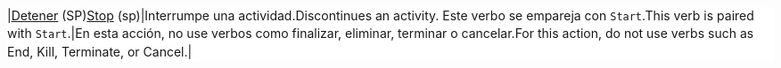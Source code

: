 |<span data-ttu-id="ae0f7-469">[Detener](/dotnet/api/System.Management.Automation.VerbsLifecycle.Stop) (SP)</span><span class="sxs-lookup"><span data-stu-id="ae0f7-469">[Stop](/dotnet/api/System.Management.Automation.VerbsLifecycle.Stop) (sp)</span></span>|<span data-ttu-id="ae0f7-470">Interrumpe una actividad.</span><span class="sxs-lookup"><span data-stu-id="ae0f7-470">Discontinues an activity.</span></span> <span data-ttu-id="ae0f7-471">Este verbo se empareja con `Start`.</span><span class="sxs-lookup"><span data-stu-id="ae0f7-471">This verb is paired with `Start`.</span></span>|<span data-ttu-id="ae0f7-472">En esta acción, no use verbos como finalizar, eliminar, terminar o cancelar.</span><span class="sxs-lookup"><span data-stu-id="ae0f7-472">For this action, do not use verbs such as End, Kill, Terminate, or Cancel.</span></span>|
